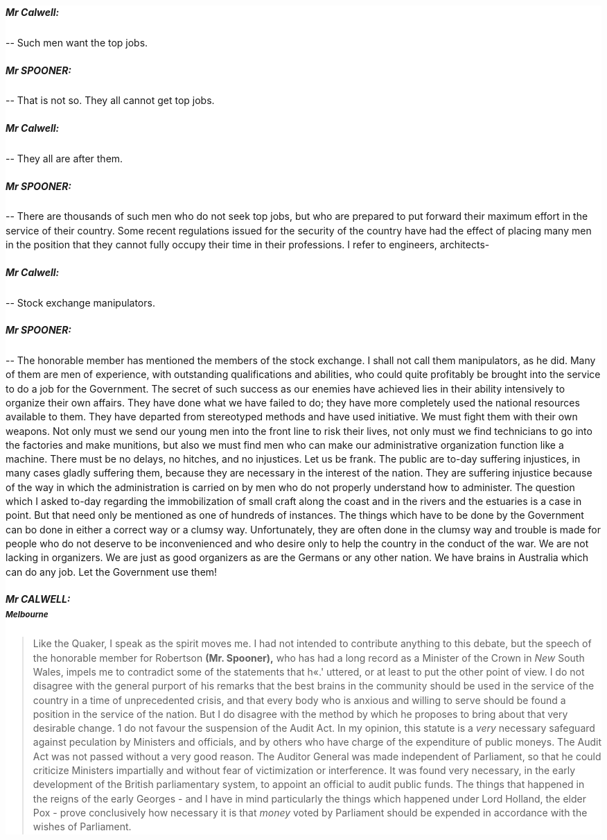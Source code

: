 ##### Mr Calwell:

-- Such men want the top jobs. 

##### Mr SPOONER:

-- That is not so. They all cannot get top jobs. 

##### Mr Calwell:

--  They all are after them. 

##### Mr SPOONER:

-- There are thousands of such men who do not seek top jobs, but who are prepared to put forward their maximum effort in the service of their country. Some recent regulations issued for the security of the country have had the effect of placing many men in the position that they cannot fully occupy their time in their professions. I refer to engineers, architects- 

##### Mr Calwell:

--  Stock exchange manipulators. 

##### Mr SPOONER:

-- The honorable member has mentioned the members of the stock exchange. I shall not call them manipulators, as he did. Many of them are men of experience, with outstanding qualifications and abilities, who could quite profitably be brought into the service to do a job for the Government. The secret of such success as our enemies have achieved lies in their ability intensively to organize their own affairs. They have done what we have failed to do; they have more completely used the national resources available to them. They have departed from stereotyped methods and have used initiative. We must fight them with their own weapons. Not only must we send our young men into the front line to risk their lives, not only must we find technicians to go into the factories and make munitions, but also we must find men who can make our administrative organization function like a machine. There must be no delays, no hitches, and no injustices. Let us be frank. The public are to-day suffering injustices, in many cases gladly suffering them, because they are necessary in the interest of the nation. They are suffering injustice because of the way in which the administration is carried on by men who do not properly understand how to administer. The question which I asked to-day regarding the immobilization of small craft along the coast and in the rivers and the estuaries is a case in point. But that need only be mentioned as one of hundreds of instances. The things which have to be done by the Government can bo done in either a correct way or a clumsy way. Unfortunately, they are often done in the clumsy way and trouble is made for people who do not deserve to be inconvenienced and who desire only to help the country in the conduct of the war. We are not lacking in organizers. We are just as good organizers as are the Germans or any other nation. We have brains in Australia which can do any job. Let the Government use them! 

##### Mr CALWELL:<br><small class="text-muted">Melbourne</small>



  >Like  the Quaker, I speak as the spirit moves me. I had not intended to contribute anything to this debate, but the speech of the honorable member for Robertson  **(Mr. Spooner),**  who has had a long record as a Minister of the Crown in  *New*  South Wales, impels me to contradict some of the statements that h«.' uttered, or at least to put the other point of view. I do not disagree with the general purport of his remarks that the best brains in the community should be used in the service of the country in a time of unprecedented crisis, and that every body who is anxious and willing to serve should be found a position in the service of the nation. But I do disagree with the method by which he proposes  to  bring about that very desirable change. 1 do not favour the suspension of the Audit Act. In my opinion, this statute is a  *very*  necessary safeguard against peculation by Ministers and officials, and by others who have charge of the expenditure of public moneys. The Audit Act was not passed without a very good reason. The Auditor General was made independent of Parliament, so that he could criticize Ministers impartially and without fear of victimization or interference. It was found very necessary, in the early development of the British parliamentary system, to appoint an official to audit public funds. The things that happened in the reigns of the early Georges - and I have in mind particularly the things which happened under Lord Holland, the elder Pox - prove conclusively how necessary it is that  *money*  voted by Parliament should be expended in accordance with the wishes of Parliament. 
